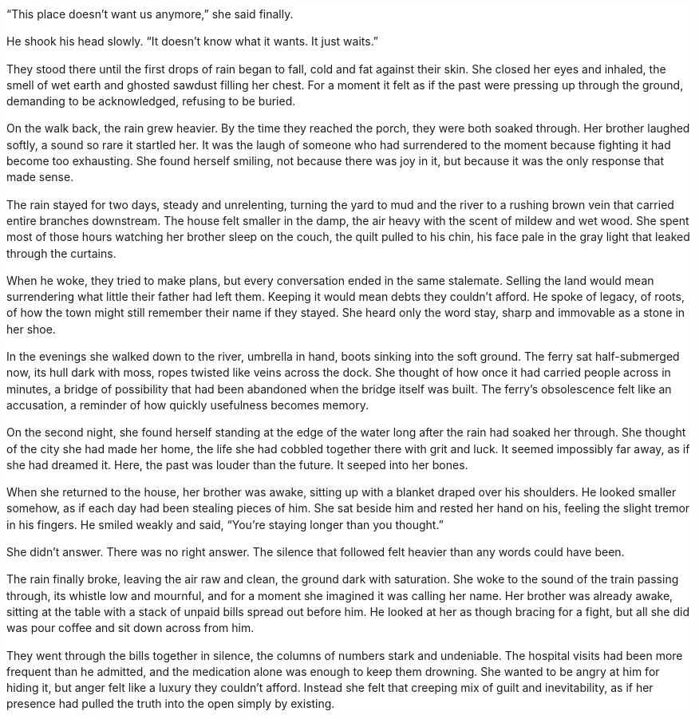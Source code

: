 “This place doesn’t want us anymore,” she said finally.

He shook his head slowly. “It doesn’t know what it wants. It just waits.”

They stood there until the first drops of rain began to fall, cold and fat against their skin. She closed her eyes and inhaled, the smell of wet earth and ghosted sawdust filling her chest. For a moment it felt as if the past were pressing up through the ground, demanding to be acknowledged, refusing to be buried.

On the walk back, the rain grew heavier. By the time they reached the porch, they were both soaked through. Her brother laughed softly, a sound so rare it startled her. It was the laugh of someone who had surrendered to the moment because fighting it had become too exhausting. She found herself smiling, not because there was joy in it, but because it was the only response that made sense.

The rain stayed for two days, steady and unrelenting, turning the yard to mud and the river to a rushing brown vein that carried entire branches downstream. The house felt smaller in the damp, the air heavy with the scent of mildew and wet wood. She spent most of those hours watching her brother sleep on the couch, the quilt pulled to his chin, his face pale in the gray light that leaked through the curtains.

When he woke, they tried to make plans, but every conversation ended in the same stalemate. Selling the land would mean surrendering what little their father had left them. Keeping it would mean debts they couldn’t afford. He spoke of legacy, of roots, of how the town might still remember their name if they stayed. She heard only the word stay, sharp and immovable as a stone in her shoe.

In the evenings she walked down to the river, umbrella in hand, boots sinking into the soft ground. The ferry sat half-submerged now, its hull dark with moss, ropes twisted like veins across the dock. She thought of how once it had carried people across in minutes, a bridge of possibility that had been abandoned when the bridge itself was built. The ferry’s obsolescence felt like an accusation, a reminder of how quickly usefulness becomes memory.

On the second night, she found herself standing at the edge of the water long after the rain had soaked her through. She thought of the city she had made her home, the life she had cobbled together there with grit and luck. It seemed impossibly far away, as if she had dreamed it. Here, the past was louder than the future. It seeped into her bones.

When she returned to the house, her brother was awake, sitting up with a blanket draped over his shoulders. He looked smaller somehow, as if each day had been stealing pieces of him. She sat beside him and rested her hand on his, feeling the slight tremor in his fingers. He smiled weakly and said, “You’re staying longer than you thought.”

She didn’t answer. There was no right answer. The silence that followed felt heavier than any words could have been.

The rain finally broke, leaving the air raw and clean, the ground dark with saturation. She woke to the sound of the train passing through, its whistle low and mournful, and for a moment she imagined it was calling her name. Her brother was already awake, sitting at the table with a stack of unpaid bills spread out before him. He looked at her as though bracing for a fight, but all she did was pour coffee and sit down across from him.

They went through the bills together in silence, the columns of numbers stark and undeniable. The hospital visits had been more frequent than he admitted, and the medication alone was enough to keep them drowning. She wanted to be angry at him for hiding it, but anger felt like a luxury they couldn’t afford. Instead she felt that creeping mix of guilt and inevitability, as if her presence had pulled the truth into the open simply by existing.
